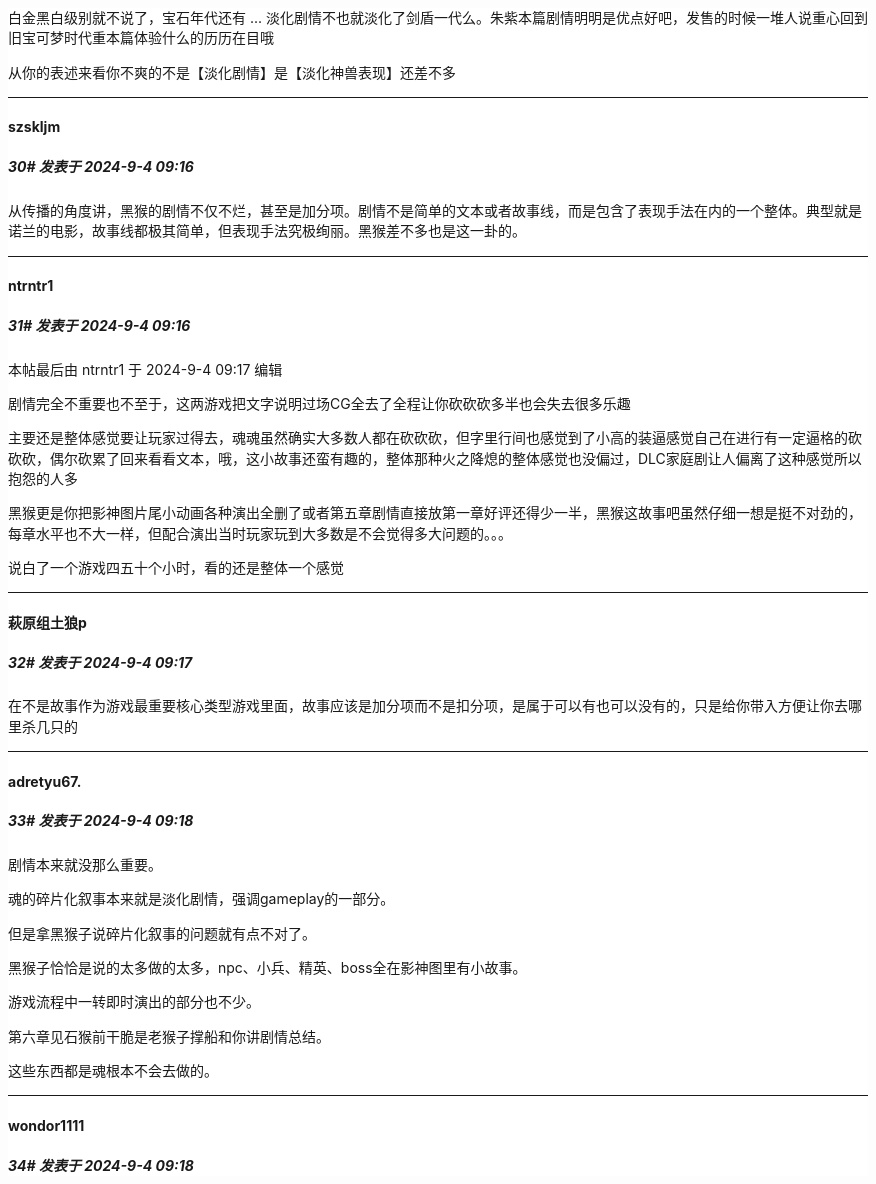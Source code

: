 白金黑白级别就不说了，宝石年代还有 ...</blockquote>
淡化剧情不也就淡化了剑盾一代么。朱紫本篇剧情明明是优点好吧，发售的时候一堆人说重心回到旧宝可梦时代重本篇体验什么的历历在目哦

从你的表述来看你不爽的不是【淡化剧情】是【淡化神兽表现】还差不多

*****

####  szskljm  
##### 30#       发表于 2024-9-4 09:16

从传播的角度讲，黑猴的剧情不仅不烂，甚至是加分项。剧情不是简单的文本或者故事线，而是包含了表现手法在内的一个整体。典型就是诺兰的电影，故事线都极其简单，但表现手法究极绚丽。黑猴差不多也是这一卦的。

*****

####  ntrntr1  
##### 31#       发表于 2024-9-4 09:16

 本帖最后由 ntrntr1 于 2024-9-4 09:17 编辑 

剧情完全不重要也不至于，这两游戏把文字说明过场CG全去了全程让你砍砍砍多半也会失去很多乐趣

主要还是整体感觉要让玩家过得去，魂魂虽然确实大多数人都在砍砍砍，但字里行间也感觉到了小高的装逼感觉自己在进行有一定逼格的砍砍砍，偶尔砍累了回来看看文本，哦，这小故事还蛮有趣的，整体那种火之降熄的整体感觉也没偏过，DLC家庭剧让人偏离了这种感觉所以抱怨的人多

黑猴更是你把影神图片尾小动画各种演出全删了或者第五章剧情直接放第一章好评还得少一半，黑猴这故事吧虽然仔细一想是挺不对劲的，每章水平也不大一样，但配合演出当时玩家玩到大多数是不会觉得多大问题的。。。

说白了一个游戏四五十个小时，看的还是整体一个感觉

*****

####  萩原组土狼p  
##### 32#       发表于 2024-9-4 09:17

在不是故事作为游戏最重要核心类型游戏里面，故事应该是加分项而不是扣分项，是属于可以有也可以没有的，只是给你带入方便让你去哪里杀几只的

*****

####  adretyu67.  
##### 33#       发表于 2024-9-4 09:18

剧情本来就没那么重要。

魂的碎片化叙事本来就是淡化剧情，强调gameplay的一部分。

但是拿黑猴子说碎片化叙事的问题就有点不对了。

黑猴子恰恰是说的太多做的太多，npc、小兵、精英、boss全在影神图里有小故事。

游戏流程中一转即时演出的部分也不少。

第六章见石猴前干脆是老猴子撑船和你讲剧情总结。

这些东西都是魂根本不会去做的。

*****

####  wondor1111  
##### 34#       发表于 2024-9-4 09:18
